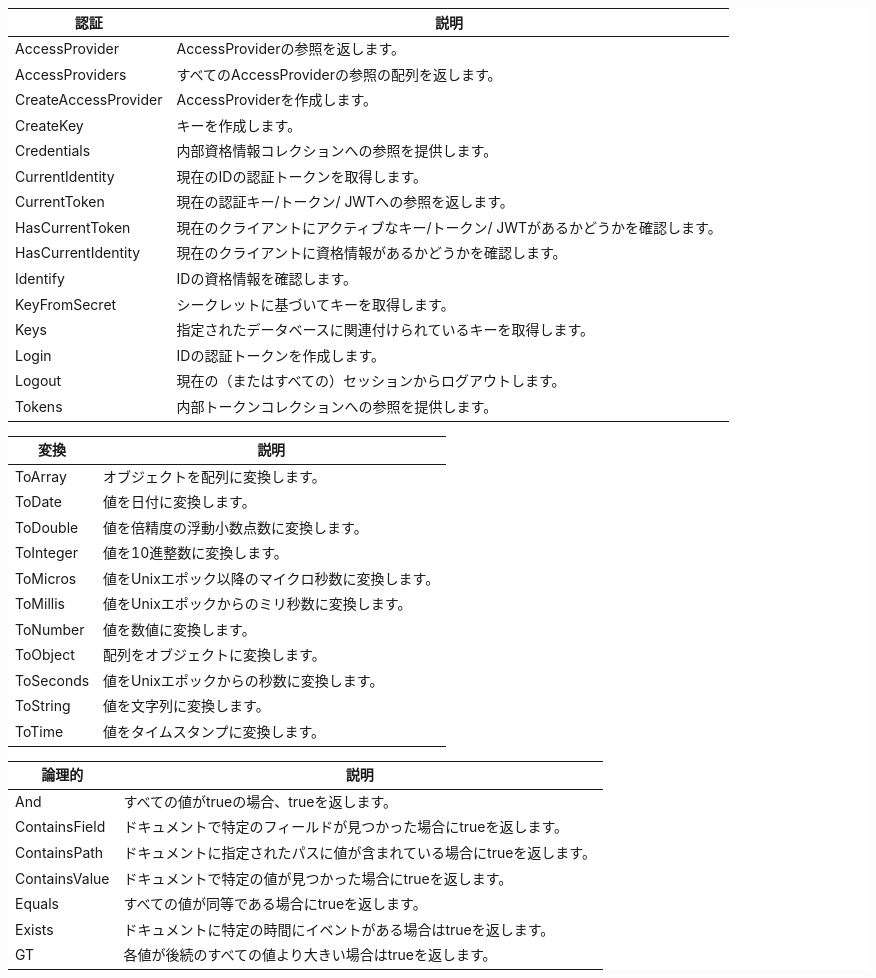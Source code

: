 |認証|説明|
|--|--|
|AccessProvider|AccessProviderの参照を返します。|
|AccessProviders|すべてのAccessProviderの参照の配列を返します。|
|CreateAccessProvider|AccessProviderを作成します。|
|CreateKey|キーを作成します。|
|Credentials|内部資格情報コレクションへの参照を提供します。|
|CurrentIdentity|現在のIDの認証トークンを取得します。|
|CurrentToken|現在の認証キー/トークン/ JWTへの参照を返します。|
|HasCurrentToken|現在のクライアントにアクティブなキー/トークン/ JWTがあるかどうかを確認します。|
|HasCurrentIdentity|現在のクライアントに資格情報があるかどうかを確認します。|
|Identify|IDの資格情報を確認します。|
|KeyFromSecret|シークレットに基づいてキーを取得します。|
|Keys|指定されたデータベースに関連付けられているキーを取得します。|
|Login|IDの認証トークンを作成します。|
|Logout|現在の（またはすべての）セッションからログアウトします。|
|Tokens|内部トークンコレクションへの参照を提供します。|

|変換|説明|
|--|--|
|ToArray|オブジェクトを配列に変換します。|
|ToDate|値を日付に変換します。|
|ToDouble|値を倍精度の浮動小数点数に変換します。|
|ToInteger|値を10進整数に変換します。|
|ToMicros|値をUnixエポック以降のマイクロ秒数に変換します。|
|ToMillis|値をUnixエポックからのミリ秒数に変換します。|
|ToNumber|値を数値に変換します。|
|ToObject|配列をオブジェクトに変換します。|
|ToSeconds|値をUnixエポックからの秒数に変換します。|
|ToString|値を文字列に変換します。|
|ToTime|値をタイムスタンプに変換します。|

|論理的|説明|
|--|--|
|And|すべての値がtrueの場合、trueを返します。|
|ContainsField|ドキュメントで特定のフィールドが見つかった場合にtrueを返します。|
|ContainsPath|ドキュメントに指定されたパスに値が含まれている場合にtrueを返します。|
|ContainsValue|ドキュメントで特定の値が見つかった場合にtrueを返します。|
|Equals|すべての値が同等である場合にtrueを返します。|
|Exists|ドキュメントに特定の時間にイベントがある場合はtrueを返します。|
|GT|各値が後続のすべての値より大きい場合はtrueを返します。|